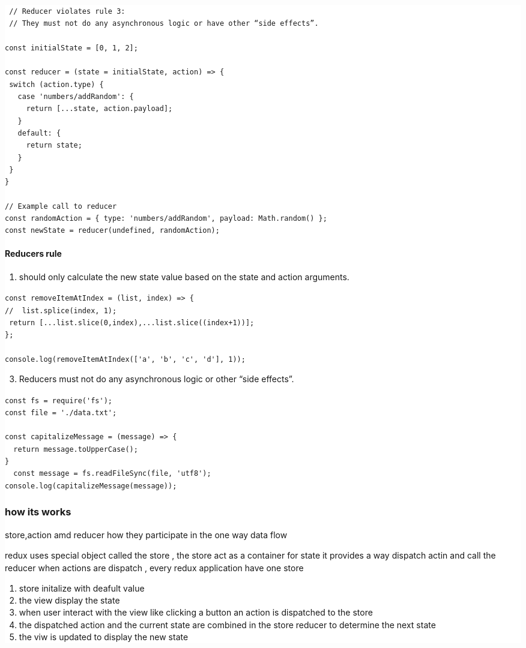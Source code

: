 ```javascript=
 // Reducer violates rule 3:
 // They must not do any asynchronous logic or have other “side effects”.

const initialState = [0, 1, 2];

const reducer = (state = initialState, action) => {
 switch (action.type) {
   case 'numbers/addRandom': {
     return [...state, action.payload];
   }
   default: {
     return state;
   }
 }
}
 
// Example call to reducer
const randomAction = { type: 'numbers/addRandom', payload: Math.random() };
const newState = reducer(undefined, randomAction);
```

#### Reducers rule
1. should only calculate the new state value based on the state and action arguments.
```javascript=
const removeItemAtIndex = (list, index) => {
//  list.splice(index, 1);
 return [...list.slice(0,index),...list.slice((index+1))];
};

console.log(removeItemAtIndex(['a', 'b', 'c', 'd'], 1));
```
3. Reducers must not do any asynchronous logic or other “side effects”.

```javascript=
const fs = require('fs');
const file = './data.txt';

const capitalizeMessage = (message) => {
  return message.toUpperCase();
}
  const message = fs.readFileSync(file, 'utf8');
console.log(capitalizeMessage(message));
```

### how its works
store,action amd reducer how they participate in the one way data flow 

redux uses special object called the store , the store act as a container for state it provides a way dispatch actin and call the reducer when actions are dispatch , every redux application have one store

1. store initalize with deafult value
2. the view display the state
3. when user interact with the view like clicking a button an action is dispatched to the store
4. the dispatched action and the current state are combined in the store reducer to determine the next state
5. the viw is updated to display the new state
